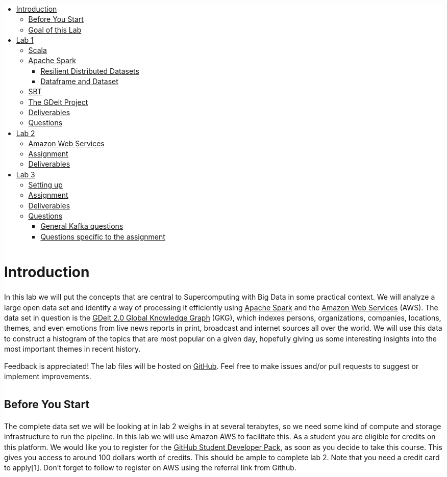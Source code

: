 -   [Introduction](#introduction)
    -   [Before You Start](#before-you-start)
    -   [Goal of this Lab](#goal-of-this-lab)
-   [Lab 1](#lab-1)
    -   [Scala](#scala)
    -   [Apache Spark](#apache-spark)
        -   [Resilient Distributed Datasets](#resilient-distributed-datasets)
        -   [Dataframe and Dataset](#dataframe-and-dataset)
    -   [SBT](#sbt)
    -   [The GDelt Project](#the-gdelt-project)
    -   [Deliverables](#deliverables)
    -   [Questions](#questions)
-   [Lab 2](#lab-2)
    -   [Amazon Web Services](#amazon-web-services)
    -   [Assignment](#assignment)
    -   [Deliverables](#deliverables-1)
-   [Lab 3](#lab-3)
    -   [Setting up](#setting-up)
    -   [Assignment](#assignment-1)
    -   [Deliverables](#deliverables-2)
    -   [Questions](#questions-1)
        -   [General Kafka questions](#general-kafka-questions)
        -   [Questions specific to the assignment](#questions-specific-to-the-assignment)

Introduction
============

In this lab we will put the concepts that are central to Supercomputing with
Big Data in some practical context. We will analyze a large open data set and
identify a way of processing it efficiently using [Apache Spark](https://spark.apache.org) and the
[Amazon Web Services](https://aws.amazon.com) (AWS). The data set in question is the [GDelt 2.0 Global
Knowledge Graph](https://blog.gdeltproject.org/introducing-gkg-2-0-the-next-generation-of-the-gdelt-global-knowledge-graph/) (GKG), which indexes persons, organizations, companies,
locations, themes, and even emotions from live news reports in print, broadcast
and internet sources all over the world. We will use this data to construct a
histogram of the topics that are most popular on a given day, hopefully giving
us some interesting insights into the most important themes in recent history.

Feedback is appreciated! The lab files will be hosted on [GitHub](https://github.com/Tclv/SBD-2018). Feel free to
make issues and/or pull requests to suggest or implement improvements.

Before You Start
----------------

The complete data set we will be looking at in lab 2 weighs in at
several terabytes, so we need some kind of compute and storage infrastructure
to run the pipeline. In this lab we will use Amazon AWS to facilitate this. As
a student you are eligible for credits on this platform. We would like you to
register for the [GitHub Student Developer Pack](https://education.github.com/pack), as soon as you decide to
take this course. This gives you access to around 100 dollars worth of credits.
This should be ample to complete lab 2. Note that you need a credit card
to apply[1]. Don’t forget to follow to register on AWS using the
referral link from Github.
